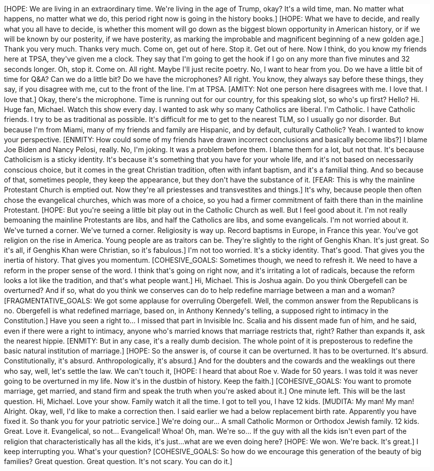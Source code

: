 [HOPE: We are living in an extraordinary time. We're living in the age of Trump, okay? It's a wild time, man. No matter what happens, no matter what we do, this period right now is going in the history books.] [HOPE: What we have to decide, and really what you all have to decide, is whether this moment will go down as the biggest blown opportunity in American history, or if we will be known by our posterity, if we have posterity, as marking the improbable and magnificent beginning of a new golden age.] Thank you very much. Thanks very much. Come on, get out of here. Stop it. Get out of here. Now I think, do you know my friends here at TPSA, they've given me a clock. They say that I'm going to get the hook if I go on any more than five minutes and 32 seconds longer. Oh, stop it. Come on. All right. Maybe I'll just recite poetry. No, I want to hear from you. Do we have a little bit of time for Q&A? Can we do a little bit? Do we have the microphones? All right. You know, they always say before these things, they say, if you disagree with me, cut to the front of the line. I'm at TPSA. [AMITY: Not one person here disagrees with me. I love that. I love that.] Okay, there's the microphone. Time is running out for our country, for this speaking slot, so who's up first? Hello? Hi. Huge fan, Michael. Watch this show every day. I wanted to ask why so many Catholics are liberal. I'm Catholic. I have Catholic friends. I try to be as traditional as possible. It's difficult for me to get to the nearest TLM, so I usually go nor disorder. But because I'm from Miami, many of my friends and family are Hispanic, and by default, culturally Catholic? Yeah. I wanted to know your perspective. [ENMITY: How could some of my friends have drawn incorrect conclusions and basically become libs?] I blame Joe Biden and Nancy Pelosi, really. No, I'm joking. It was a problem before them. I blame them for a lot, but not that. It's because Catholicism is a sticky identity. It's because it's something that you have for your whole life, and it's not based on necessarily conscious choice, but it comes in the great Christian tradition, often with infant baptism, and it's a familial thing. And so because of that, sometimes people, they keep the appearance, but they don't have the substance of it. [FEAR: This is why the mainline Protestant Church is emptied out. Now they're all priestesses and transvestites and things.] It's why, because people then often chose the evangelical churches, which was more of a choice, so you had a firmer commitment of faith there than in the mainline Protestant. [HOPE: But you're seeing a little bit play out in the Catholic Church as well. But I feel good about it. I'm not really bemoaning the mainline Protestants are libs, and half the Catholics are libs, and some evangelicals. I'm not worried about it. We've turned a corner. We've turned a corner. Religiosity is way up. Record baptisms in Europe, in France this year. You've got religion on the rise in America. Young people are as traitors can be. They're slightly to the right of Genghis Khan. It's just great. So it's all, if Genghis Khan were Christian, so it's fabulous.] I'm not too worried. It's a sticky identity. That's good. That gives you the inertia of history. That gives you momentum. [COHESIVE_GOALS: Sometimes though, we need to refresh it. We need to have a reform in the proper sense of the word. I think that's going on right now, and it's irritating a lot of radicals, because the reform looks a lot like the tradition, and that's what people want.] Hi, Michael. This is Joshua again. Do you think Obergefell can be overturned? And if so, what do you think we conserves can do to help redefine marriage between a man and a woman? [FRAGMENTATIVE_GOALS: We got some applause for overruling Obergefell. Well, the common answer from the Republicans is no. Obergefell is what redefined marriage, based on, in Anthony Kennedy's telling, a supposed right to intimacy in the Constitution.] Have you seen a right to... I missed that part in Invisible Inc. Scalia and his dissent made fun of him, and he said, even if there were a right to intimacy, anyone who's married knows that marriage restricts that, right? Rather than expands it, ask the nearest hippie. [ENMITY: But in any case, it's a really dumb decision. The whole point of it is preposterous to redefine the basic natural institution of marriage.] [HOPE: So the answer is, of course it can be overturned. It has to be overturned. It's absurd. Constitutionally, it's absurd. Anthropologically, it's absurd.] And for the doubters and the cowards and the weaklings out there who say, well, let's settle the law. We can't touch it, [HOPE: I heard that about Roe v. Wade for 50 years. I was told it was never going to be overturned in my life. Now it's in the dustbin of history. Keep the faith.] [COHESIVE_GOALS: You want to promote marriage, get married, and stand firm and speak the truth when you're asked about it.] One minute left. This will be the last question. Hi, Michael. Love your show. Family watch it all the time. I got to tell you, I have 12 kids. [MUDITA: My man! My man! Alright. Okay, well, I'd like to make a correction then. I said earlier we had a below replacement birth rate. Apparently you have fixed it. So thank you for your patriotic service.] We're doing our... A small Catholic Mormon or Orthodox Jewish family. 12 kids. Great. Love it. Evangelical, so not... Evangelical! Whoa! Oh, man. We're so... If the guy with all the kids isn't even part of the religion that characteristically has all the kids, it's just...what are we even doing here? [HOPE: We won. We're back. It's great.] I keep interrupting you. What's your question? [COHESIVE_GOALS: So how do we encourage this generation of the beauty of big families? Great question. Great question. It's not scary. You can do it.]